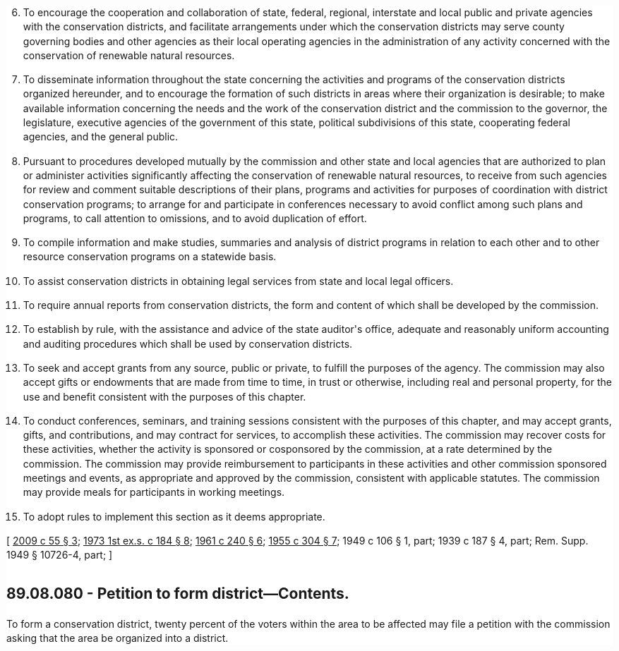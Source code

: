 6. To encourage the cooperation and collaboration of state, federal, regional, interstate and local public and private agencies with the conservation districts, and facilitate arrangements under which the conservation districts may serve county governing bodies and other agencies as their local operating agencies in the administration of any activity concerned with the conservation of renewable natural resources.

7. To disseminate information throughout the state concerning the activities and programs of the conservation districts organized hereunder, and to encourage the formation of such districts in areas where their organization is desirable; to make available information concerning the needs and the work of the conservation district and the commission to the governor, the legislature, executive agencies of the government of this state, political subdivisions of this state, cooperating federal agencies, and the general public.

8. Pursuant to procedures developed mutually by the commission and other state and local agencies that are authorized to plan or administer activities significantly affecting the conservation of renewable natural resources, to receive from such agencies for review and comment suitable descriptions of their plans, programs and activities for purposes of coordination with district conservation programs; to arrange for and participate in conferences necessary to avoid conflict among such plans and programs, to call attention to omissions, and to avoid duplication of effort.

9. To compile information and make studies, summaries and analysis of district programs in relation to each other and to other resource conservation programs on a statewide basis.

10. To assist conservation districts in obtaining legal services from state and local legal officers.

11. To require annual reports from conservation districts, the form and content of which shall be developed by the commission.

12. To establish by rule, with the assistance and advice of the state auditor's office, adequate and reasonably uniform accounting and auditing procedures which shall be used by conservation districts.

13. To seek and accept grants from any source, public or private, to fulfill the purposes of the agency. The commission may also accept gifts or endowments that are made from time to time, in trust or otherwise, including real and personal property, for the use and benefit consistent with the purposes of this chapter.

14. To conduct conferences, seminars, and training sessions consistent with the purposes of this chapter, and may accept grants, gifts, and contributions, and may contract for services, to accomplish these activities. The commission may recover costs for these activities, whether the activity is sponsored or cosponsored by the commission, at a rate determined by the commission. The commission may provide reimbursement to participants in these activities and other commission sponsored meetings and events, as appropriate and approved by the commission, consistent with applicable statutes. The commission may provide meals for participants in working meetings.

15. To adopt rules to implement this section as it deems appropriate.

\[ [2009 c 55 § 3](http://lawfilesext.leg.wa.gov/biennium/2009-10/Pdf/Bills/Session%20Laws/Senate/5437-S.SL.pdf?cite=2009%20c%2055%20§%203); [1973 1st ex.s. c 184 § 8](http://leg.wa.gov/CodeReviser/documents/sessionlaw/1973ex1c184.pdf?cite=1973%201st%20ex.s.%20c%20184%20§%208); [1961 c 240 § 6](http://leg.wa.gov/CodeReviser/documents/sessionlaw/1961c240.pdf?cite=1961%20c%20240%20§%206); [1955 c 304 § 7](http://leg.wa.gov/CodeReviser/documents/sessionlaw/1955c304.pdf?cite=1955%20c%20304%20§%207); 1949 c 106 § 1, part; 1939 c 187 § 4, part; Rem. Supp. 1949 § 10726-4, part; \]

## 89.08.080 - Petition to form district—Contents.
To form a conservation district, twenty percent of the voters within the area to be affected may file a petition with the commission asking that the area be organized into a district.
